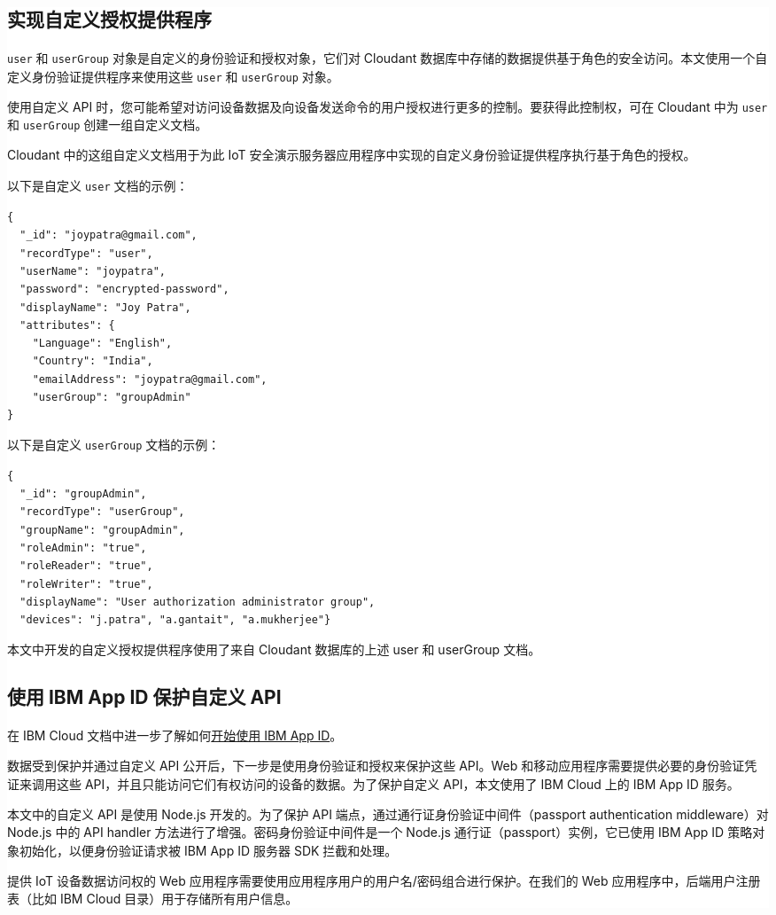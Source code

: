 ## 实现自定义授权提供程序

`user` 和 `userGroup` 对象是自定义的身份验证和授权对象，它们对 Cloudant 数据库中存储的数据提供基于角色的安全访问。本文使用一个自定义身份验证提供程序来使用这些 `user` 和 `userGroup` 对象。

使用自定义 API 时，您可能希望对访问设备数据及向设备发送命令的用户授权进行更多的控制。要获得此控制权，可在 Cloudant 中为 `user` 和 `userGroup` 创建一组自定义文档。

Cloudant 中的这组自定义文档用于为此 IoT 安全演示服务器应用程序中实现的自定义身份验证提供程序执行基于角色的授权。

以下是自定义 `user` 文档的示例：

```
{
  "_id": "joypatra@gmail.com",
  "recordType": "user",
  "userName": "joypatra",
  "password": "encrypted‑password",
  "displayName": "Joy Patra",
  "attributes": {
    "Language": "English",
    "Country": "India",
    "emailAddress": "joypatra@gmail.com",
    "userGroup": "groupAdmin"
} 
```

以下是自定义 `userGroup` 文档的示例：

```
{
  "_id": "groupAdmin",
  "recordType": "userGroup",
  "groupName": "groupAdmin",
  "roleAdmin": "true",
  "roleReader": "true",
  "roleWriter": "true",
  "displayName": "User authorization administrator group",
  "devices": "j.patra", "a.gantait", "a.mukherjee"} 
```

本文中开发的自定义授权提供程序使用了来自 Cloudant 数据库的上述 user 和 userGroup 文档。

## 使用 IBM App ID 保护自定义 API

在 IBM Cloud 文档中进一步了解如何[开始使用 IBM App ID](https://cloud.ibm.com/docs/services/appid?topic=appid-about&locale=zh-CN)。

数据受到保护并通过自定义 API 公开后，下一步是使用身份验证和授权来保护这些 API。Web 和移动应用程序需要提供必要的身份验证凭证来调用这些 API，并且只能访问它们有权访问的设备的数据。为了保护自定义 API，本文使用了 IBM Cloud 上的 IBM App ID 服务。

本文中的自定义 API 是使用 Node.js 开发的。为了保护 API 端点，通过通行证身份验证中间件（passport authentication middleware）对 Node.js 中的 API handler 方法进行了增强。密码身份验证中间件是一个 Node.js 通行证（passport）实例，它已使用 IBM App ID 策略对象初始化，以便身份验证请求被 IBM App ID 服务器 SDK 拦截和处理。

提供 IoT 设备数据访问权的 Web 应用程序需要使用应用程序用户的用户名/密码组合进行保护。在我们的 Web 应用程序中，后端用户注册表（比如 IBM Cloud 目录）用于存储所有用户信息。
